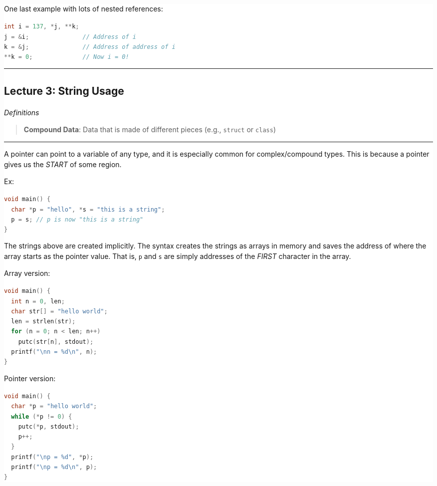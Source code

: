 One last example with lots of nested references:

```c
int i = 137, *j, **k;
j = &i;               // Address of i
k = &j;               // Address of address of i
**k = 0;              // Now i = 0!
```

------

## Lecture 3: String Usage

_Definitions_

> **Compound Data**: Data that is made of different pieces (e.g., `struct` or `class`)

------

A pointer can point to a variable of any type, and it is especially common for complex/compound types.
This is because a pointer gives us the _START_ of some region.

Ex:

```c
void main() {
  char *p = "hello", *s = "this is a string";
  p = s; // p is now "this is a string"
}
```

The strings above are created implicitly. The syntax creates the strings as arrays in memory and saves the
address of where the array starts as the pointer value. That is, `p` and `s` are simply addresses of the
_FIRST_ character in the array.

Array version:
```c
void main() {
  int n = 0, len;
  char str[] = "hello world";
  len = strlen(str);
  for (n = 0; n < len; n++)
    putc(str[n], stdout);
  printf("\nn = %d\n", n);
}
```

Pointer version:
```c
void main() {
  char *p = "hello world";
  while (*p != 0) {
    putc(*p, stdout);
    p++;
  }
  printf("\np = %d", *p);
  printf("\np = %d\n", p);
}
```
